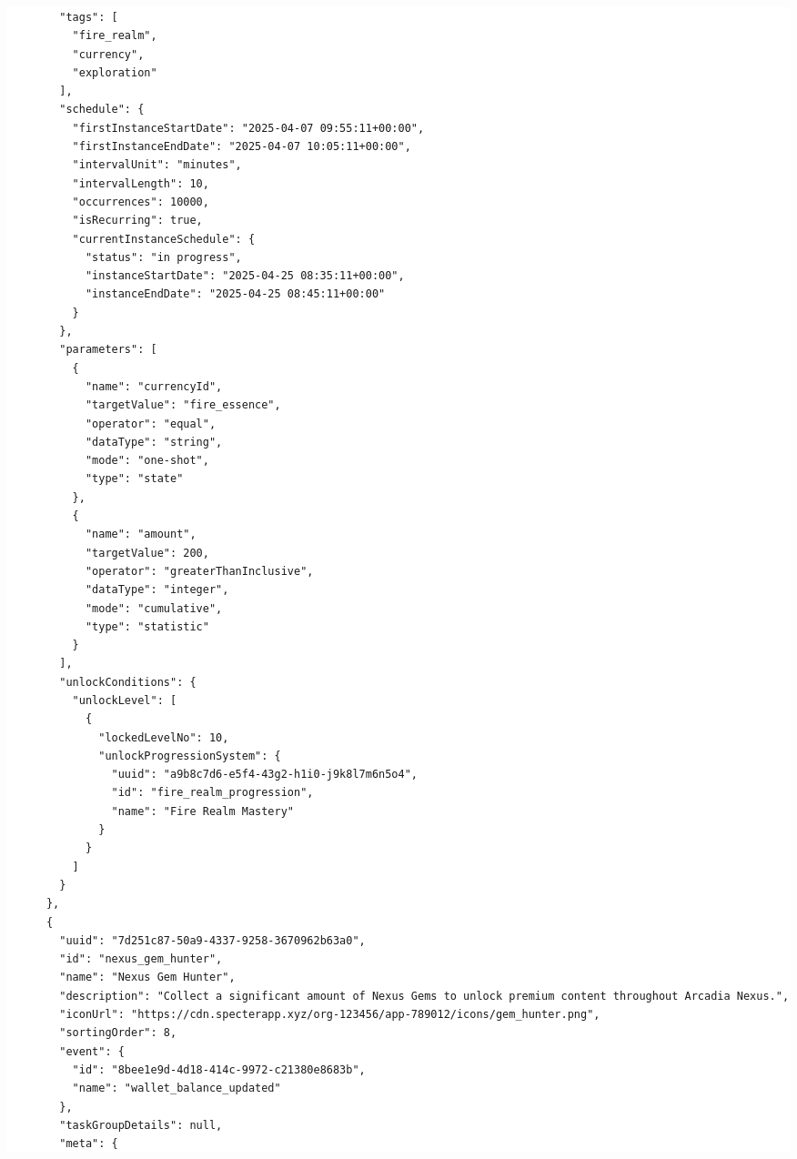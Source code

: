 ```
        "tags": [
          "fire_realm",
          "currency",
          "exploration"
        ],
        "schedule": {
          "firstInstanceStartDate": "2025-04-07 09:55:11+00:00",
          "firstInstanceEndDate": "2025-04-07 10:05:11+00:00",
          "intervalUnit": "minutes",
          "intervalLength": 10,
          "occurrences": 10000,
          "isRecurring": true,
          "currentInstanceSchedule": {
            "status": "in progress",
            "instanceStartDate": "2025-04-25 08:35:11+00:00",
            "instanceEndDate": "2025-04-25 08:45:11+00:00"
          }
        },
        "parameters": [
          {
            "name": "currencyId",
            "targetValue": "fire_essence",
            "operator": "equal",
            "dataType": "string",
            "mode": "one-shot",
            "type": "state"
          },
          {
            "name": "amount",
            "targetValue": 200,
            "operator": "greaterThanInclusive",
            "dataType": "integer",
            "mode": "cumulative",
            "type": "statistic"
          }
        ],
        "unlockConditions": {
          "unlockLevel": [
            {
              "lockedLevelNo": 10,
              "unlockProgressionSystem": {
                "uuid": "a9b8c7d6-e5f4-43g2-h1i0-j9k8l7m6n5o4",
                "id": "fire_realm_progression",
                "name": "Fire Realm Mastery"
              }
            }
          ]
        }
      },
      {
        "uuid": "7d251c87-50a9-4337-9258-3670962b63a0",
        "id": "nexus_gem_hunter",
        "name": "Nexus Gem Hunter",
        "description": "Collect a significant amount of Nexus Gems to unlock premium content throughout Arcadia Nexus.",
        "iconUrl": "https://cdn.specterapp.xyz/org-123456/app-789012/icons/gem_hunter.png",
        "sortingOrder": 8,
        "event": {
          "id": "8bee1e9d-4d18-414c-9972-c21380e8683b",
          "name": "wallet_balance_updated"
        },
        "taskGroupDetails": null,
        "meta": {
```